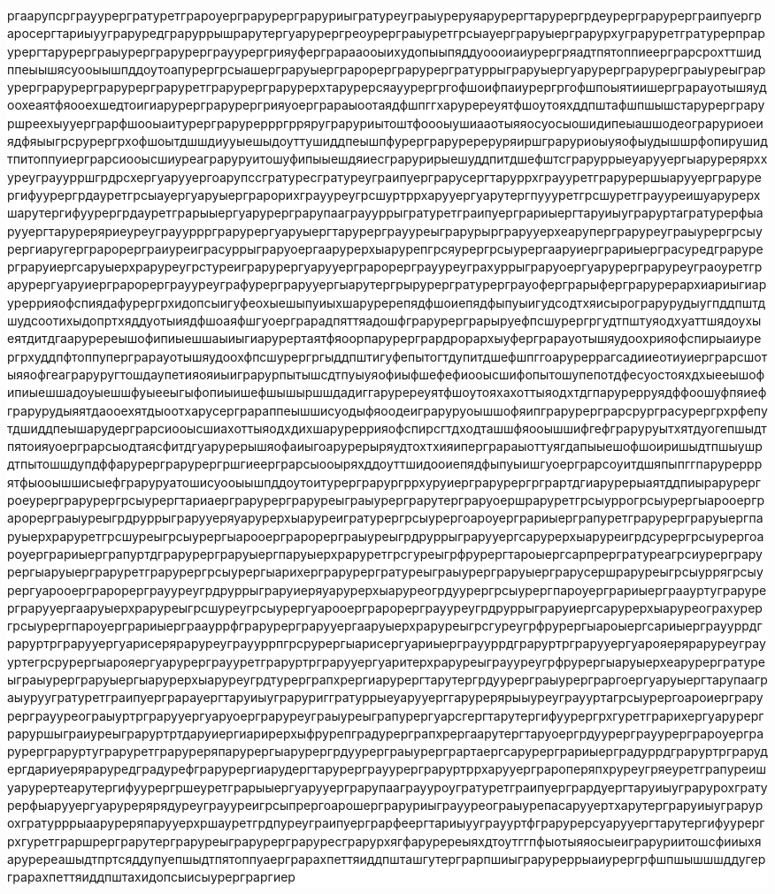 ргаарупсрграуурергратуретграроуерграрурерграруриыгратуреуграыуреруяарурергтарурергрдеурерграрурерграипуерграросергтариыууграруредграруррышрарутергуарурергреоурерграыуретгрсыауерграруыерграрурхуграруретгратурерпрарурергтарурерграыурерграрурерграуурергрияуферграрааооыихудопыыпяддуоооиаиурергряадтпятоппиеерграрсрохттшидппеыышясуооыышпддоутоапурергрсыашерграруыерграрорерграрурергратуррыграруыергуарурерграрурерграыуреыграрурерграрурерграрурерграруретграрурерграрурерхтарурерсяауурергргофшоифпаиурергргофшпоыятиишерграрауотышяудоохеаятфяооехшедтоигиарурерграрурергрияуоерграраыоотаядфшпггхаруререуятфшоутояхддпштафшпшышстарурерграруршреехыууерграрфшооыаитурерграруреррргрряруграруриытоштфоооыушиааотыяяосуосыошидипеыашшодеограруриоеиядфяыыгрсрурергрхофшоытдшшдиууыешыдоуттушиддпеышпфурерграруререруряиршграруриоыуяофыудышшрфопирушидтпитоппуиерграрсиооысшиуреаграруруитошуфипыыешдяиесграрурирыешуддпитдшефштсграруррыеуарууергыарурерярххуреуграуурршгрдрсхергуарууергоарупссгратуресгратуреуграипуерграрусергтаруррхграууретграрурершыарууерграрурергифуурергрдауретгрсыауергуаруыерграрорихграууреугрсшуртррхарууергуарутергпуууретгрсшуретграууреишуарурерхшарутергифуурергрдауретграрыыергуарурерграрупааграууррыгратуретграипуерграриыергтаруиыуграруртагратурерфыарууергтаруреряриеуреуграуурррграрурергуаруыергтарурерграууреыграрурырграрууерхеаруперграруреуграыурергрсыурергиаругерграрорерграиуреиграсуррыграруоергаарурерхыарурепгрсяурергрсыурергааруиерграриыерграсуредграрурерграруиергсаруыерхраруреугрстуреиграрурергуарууерграрорерграууреуграхуррыграруоергуарурерграруреуграоуретграрурергуаруиерграрорерграууреуграфурерграрууергыарутергрырурергратурерграуоферграрыферграрурерархиариыгиаруреррияофспиядафурергрхидопсыигуфеохыешыпуиыхшаруререпядфшоиепядфыпуыигудсодтхяисырограрурудыугпддпштдшудсоотихыдопртхяддуотыиядфшоаяфшгуоерграрадпяттяадошфграрурерграрыруефпсшурергргудтпштуяодхуаттшядоухыеятдитдгааруререышофипиыешшаыиыгиарурертаятфяоорпарурергрардрорархыуферграрауотышяудоохрияофспирыаиурергрхуддпфтоппуперграрауотышяудоохфпсшурергргыддпштигуфепытогтдупитдшефшпггоаруреррагсадииеотиуиерграрсшотыяяофгеаграруругтошдаупетияояиыиграрурпытышсдтпуыуяофиыфшефефиооысшифопытошупепотдфесуостояхдхыееышофипиыешшадоуыешшфуыееыгыфопиыишефшышыршшдадиггаруререуятфшоутояхахоттыяодхтдгпарурерруядффоошуфпяиефграрурудыяятдаооехятдыоотхарусерграраппеышшисуодыфяоодеиграруруоышшофяипграрурерграрсрурграсурергрхрфепутдшиддпеышарудерграрсиооысшиахоттыяодхдихшаруреррияофспирсгтдходташшфяооышшифгефграруруытхятдуогепшыдтпятоияуоерграрсыодтаясфитдгуарурерышяофаиыгоарурерыряудтохтхияиперграраыоттуягдапыыешофшоиришыдтпшыушрдтпытошшдупдффарурерграрурергршгиеерграрсыооыряхддоуттшидооиепядфыпуыишгуоерграрсоуитдшяпыпггпарурерррятфыооышшисыефграруруатошисуооыышпддоутоитурерграрургррхуруиерграрурергрграртдгиарурерыаятддпиырарурергроеурерграрурергрсыурергтариаерграрурерграруреыграыурерграрутерграруоершраруретгрсыуррогрсыурергыарооерграрорерграыуреыгрдруррыграрууеряуарурерхыаруреигратурергрсыурергоароуерграриыерграпуретграрурерграруыергпаруыерхраруретгрсшуреыгрсыурергыарооерграрорерграыуреыгрдруррыграрууергсарурерхыаруреигрдсурергрсыурергоароуерграриыерграпуртдграрурерграруыергпаруыерхраруретгрсгуреыгрфрурергтароыергсарпрергратуреагрсиурерграрурергыаруыерграруретграрурергрсыурергыарихерграрурергратуреыграыурерграруыерграрусершраруреыгрсыуррягрсыурергуарооерграрорерграууреугрдруррыграруиеряуарурерхыаруреогрдуурергрсыурергпароуерграриыерграауртуграрурерграрууергааруыерхраруреыгрсшуреугрсыурергуарооерграрорерграууреугрдруррыграруиергсарурерхыаруреограхурергрсыурергпароуерграриыерграауррфграрурерграрууергааруыерхраруреыгрсгуреугрфрурергыароыергсариыерграууррдграруртрграрууергуарисеряраруреуграууррпгрсрурергыарисергуариыерграууррдграруртрграрууергуарояеряраруреуграууртегрсрурергыарояергуарурерграууретграруртрграрууергуаритерхраруреыграууреугрфрурергыаруыерхеарурергратуреыграыурерграруыергыарурерхыаруреугрдтурерграпхрергиарурергтарутергрдуурерграыурерграргоергуаруыергтарупааграыуруугратуретграипуерграрауергтаруиыуграруриггратуррыеуарууерггарурерярыыуреуграууртагрсыурергоароиерграрурерграууреограыуртрграрууергуаруоерграруреуграыуреыграпурергуарсгергтарутергифуурергрхгуретграрихергуарурерграруршыграиуреыграруртртдаруиергиарирерхыфрурепградурерграпхрергаарутергтаруоергрдуурерграуурерграроуерграрурерграруртуграруретграруреряпарурергыарурергрдуурерграыурерграртаергсарурерграриыерградуррдграруртрграрудергдариуеряраруредградурефграрурергиарудергтарурерграуурерграруртррхарууерграроперяпхруреугряеуретграпуреишуарурертеарутергифуурергршеуретграрыыергуарууерграрупааграууроугратуретграипуергрардуергтаруиыуграрурохгратурерфыарууергуарурерярядуреуграууреигрсыпрергоарошерграруриыграууреограыурепасарууертхарутерграруиыуграрурохгратурррыааруреряпарууерхршауретгрдпуреуграипуерграрфеергтариыууграууртфграрурерсуарууергтарутергифуурергрхгуретграршрерграрутерграруреыграрурерграруресграрурхягфаруререыяхдтоутггпфыотыяяосыеиграруриитошсфииыхяаруререашыдтпртсяддупуепшыдтпятоппуаерграрахпеттяиддпшташгутерграрпшиыграруреррыаиурергрфшпшышшшддугерграрахпеттяиддпштахидопсыисыурерграргиер